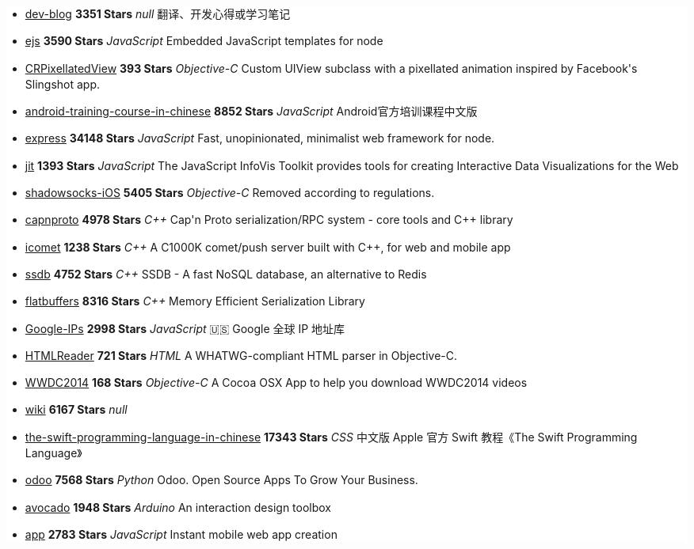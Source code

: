 - [dev-blog](https://github.com/nixzhu/dev-blog) **3351 Stars** *null* 
翻译、开发心得或学习笔记

- [ejs](https://github.com/tj/ejs) **3590 Stars** *JavaScript* 
Embedded JavaScript templates for node

- [CRPixellatedView](https://github.com/chroman/CRPixellatedView) **393 Stars** *Objective-C* 
Custom UIView subclass with a pixellated animation inspired by Facebook's Slingshot app.

- [android-training-course-in-chinese](https://github.com/kesenhoo/android-training-course-in-chinese) **8852 Stars** *JavaScript* 
Android官方培训课程中文版

- [express](https://github.com/expressjs/express) **34148 Stars** *JavaScript* 
Fast, unopinionated, minimalist web framework for node.

- [jit](https://github.com/philogb/jit) **1393 Stars** *JavaScript* 
The JavaScript InfoVis Toolkit provides tools for creating Interactive Data Visualizations for the Web

- [shadowsocks-iOS](https://github.com/shadowsocks/shadowsocks-iOS) **5405 Stars** *Objective-C* 
Removed according to regulations.

- [capnproto](https://github.com/capnproto/capnproto) **4978 Stars** *C++* 
Cap'n Proto serialization/RPC system - core tools and C++ library

- [icomet](https://github.com/ideawu/icomet) **1238 Stars** *C++* 
A C1000K comet/push server built with C++, for web and mobile app

- [ssdb](https://github.com/ideawu/ssdb) **4752 Stars** *C++* 
SSDB - A fast NoSQL database, an alternative to Redis

- [flatbuffers](https://github.com/google/flatbuffers) **8316 Stars** *C++* 
Memory Efficient Serialization Library

- [Google-IPs](https://github.com/justjavac/Google-IPs) **2998 Stars** *JavaScript* 
:us: Google 全球 IP 地址库

- [HTMLReader](https://github.com/nolanw/HTMLReader) **721 Stars** *HTML* 
A WHATWG-compliant HTML parser in Objective-C.

- [WWDC2014](https://github.com/iosxtools/WWDC2014) **168 Stars** *Objective-C* 
A Cocoa OSX App to help you download WWDC2014 videos

- [wiki](https://github.com/greatfire/wiki) **6167 Stars** *null* 


- [the-swift-programming-language-in-chinese](https://github.com/numbbbbb/the-swift-programming-language-in-chinese) **17343 Stars** *CSS* 
中文版 Apple 官方 Swift 教程《The Swift Programming Language》

- [odoo](https://github.com/odoo/odoo) **7568 Stars** *Python* 
Odoo. Open Source Apps To Grow Your Business.

- [avocado](https://github.com/ideo/avocado) **1948 Stars** *Arduino* 
An interaction design toolbox

- [app](https://github.com/kikinteractive/app) **2783 Stars** *JavaScript* 
Instant mobile web app creation
